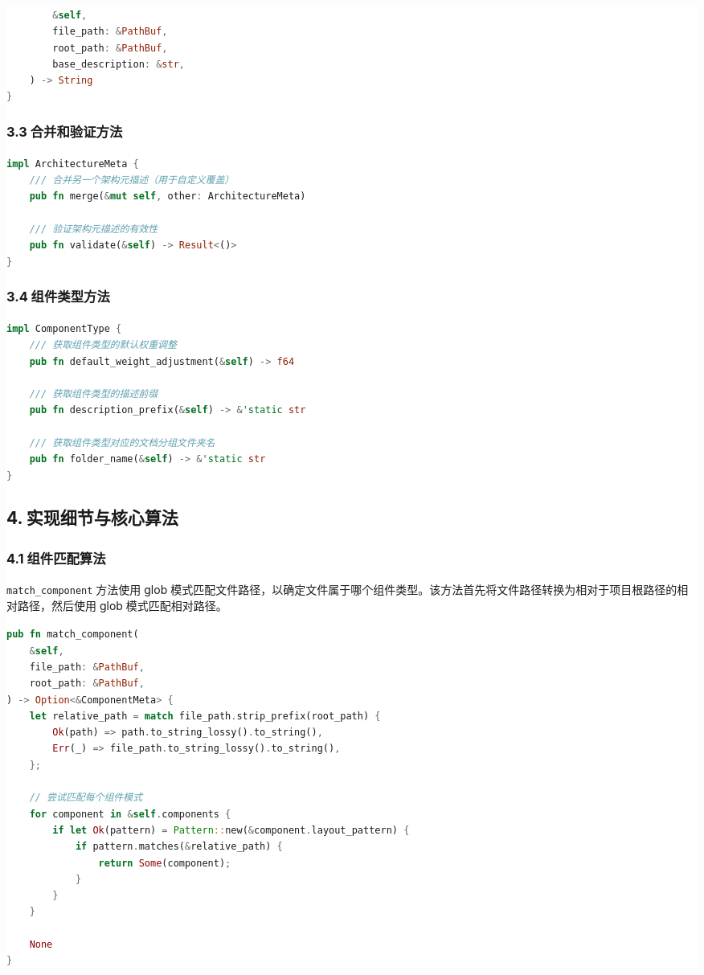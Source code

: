 ```rust
        &self,
        file_path: &PathBuf,
        root_path: &PathBuf,
        base_description: &str,
    ) -> String
}
```

### 3.3 合并和验证方法

```rust
impl ArchitectureMeta {
    /// 合并另一个架构元描述（用于自定义覆盖）
    pub fn merge(&mut self, other: ArchitectureMeta)

    /// 验证架构元描述的有效性
    pub fn validate(&self) -> Result<()>
}
```

### 3.4 组件类型方法

```rust
impl ComponentType {
    /// 获取组件类型的默认权重调整
    pub fn default_weight_adjustment(&self) -> f64

    /// 获取组件类型的描述前缀
    pub fn description_prefix(&self) -> &'static str

    /// 获取组件类型对应的文档分组文件夹名
    pub fn folder_name(&self) -> &'static str
}
```

## 4. 实现细节与核心算法

### 4.1 组件匹配算法

`match_component` 方法使用 glob 模式匹配文件路径，以确定文件属于哪个组件类型。该方法首先将文件路径转换为相对于项目根路径的相对路径，然后使用 glob 模式匹配相对路径。

```rust
pub fn match_component(
    &self,
    file_path: &PathBuf,
    root_path: &PathBuf,
) -> Option<&ComponentMeta> {
    let relative_path = match file_path.strip_prefix(root_path) {
        Ok(path) => path.to_string_lossy().to_string(),
        Err(_) => file_path.to_string_lossy().to_string(),
    };

    // 尝试匹配每个组件模式
    for component in &self.components {
        if let Ok(pattern) = Pattern::new(&component.layout_pattern) {
            if pattern.matches(&relative_path) {
                return Some(component);
            }
        }
    }

    None
}
```
